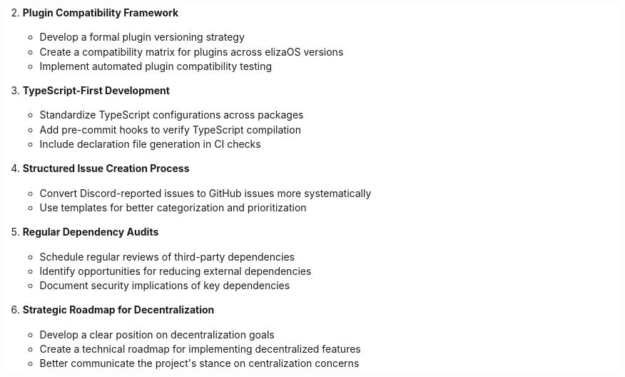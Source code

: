 2. **Plugin Compatibility Framework**
   - Develop a formal plugin versioning strategy
   - Create a compatibility matrix for plugins across elizaOS versions
   - Implement automated plugin compatibility testing

3. **TypeScript-First Development**
   - Standardize TypeScript configurations across packages
   - Add pre-commit hooks to verify TypeScript compilation
   - Include declaration file generation in CI checks

4. **Structured Issue Creation Process**
   - Convert Discord-reported issues to GitHub issues more systematically
   - Use templates for better categorization and prioritization

5. **Regular Dependency Audits**
   - Schedule regular reviews of third-party dependencies
   - Identify opportunities for reducing external dependencies
   - Document security implications of key dependencies

6. **Strategic Roadmap for Decentralization**
   - Develop a clear position on decentralization goals
   - Create a technical roadmap for implementing decentralized features
   - Better communicate the project's stance on centralization concerns
